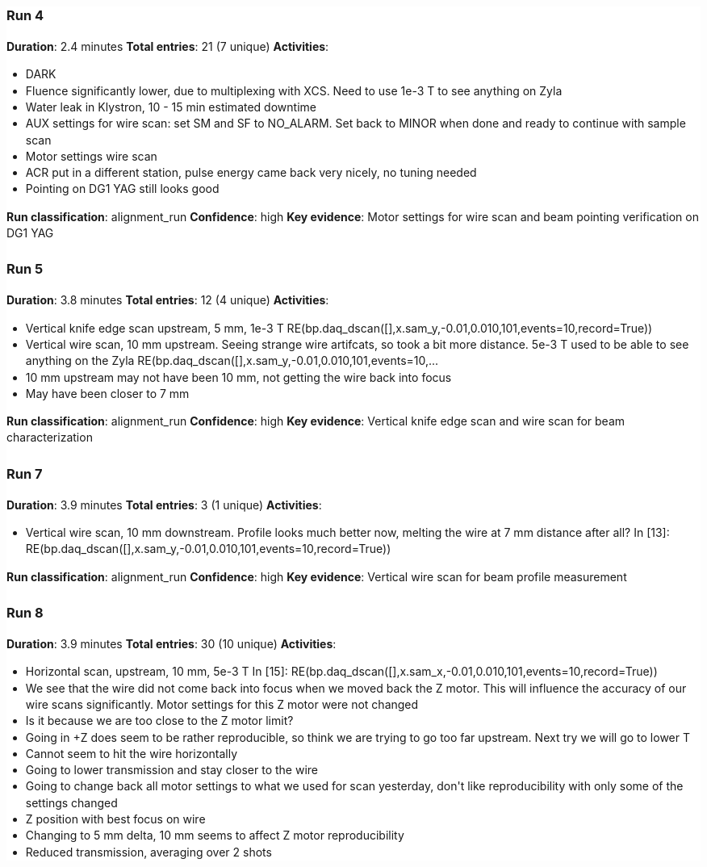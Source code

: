 ### Run 4
**Duration**: 2.4 minutes
**Total entries**: 21 (7 unique)
**Activities**:
- DARK
- Fluence significantly lower, due to multiplexing with XCS. Need to use 1e-3 T to see anything on Zyla
- Water leak in Klystron, 10 - 15 min estimated downtime
- AUX settings for wire scan: set SM and SF to NO_ALARM. Set back to MINOR when done and ready to continue with sample scan
- Motor settings wire scan
- ACR put in a different station, pulse energy came back very nicely, no tuning needed
- Pointing on DG1 YAG still looks good

**Run classification**: alignment_run
**Confidence**: high
**Key evidence**: Motor settings for wire scan and beam pointing verification on DG1 YAG

### Run 5
**Duration**: 3.8 minutes
**Total entries**: 12 (4 unique)
**Activities**:
- Vertical knife edge scan upstream, 5 mm, 1e-3 T RE(bp.daq_dscan([],x.sam_y,-0.01,0.010,101,events=10,record=True))
- Vertical wire scan, 10 mm upstream. Seeing strange wire artifcats, so took a bit more distance. 5e-3 T used to be able to see anything on the Zyla RE(bp.daq_dscan([],x.sam_y,-0.01,0.010,101,events=10,...
- 10 mm upstream may not have been 10 mm, not getting the wire back into focus
- May have been closer to 7 mm

**Run classification**: alignment_run
**Confidence**: high
**Key evidence**: Vertical knife edge scan and wire scan for beam characterization

### Run 7
**Duration**: 3.9 minutes
**Total entries**: 3 (1 unique)
**Activities**:
- Vertical wire scan, 10 mm downstream. Profile looks much better now, melting the wire at 7 mm distance after all? In [13]: RE(bp.daq_dscan([],x.sam_y,-0.01,0.010,101,events=10,record=True))

**Run classification**: alignment_run
**Confidence**: high
**Key evidence**: Vertical wire scan for beam profile measurement

### Run 8
**Duration**: 3.9 minutes
**Total entries**: 30 (10 unique)
**Activities**:
- Horizontal scan, upstream, 10 mm, 5e-3 T In [15]: RE(bp.daq_dscan([],x.sam_x,-0.01,0.010,101,events=10,record=True))
- We see that the wire did not come back into focus when we moved back the Z motor. This will influence the accuracy of our wire scans significantly. Motor settings for this Z motor were not changed
- Is it because we are too close to the Z motor limit?
- Going in +Z does seem to be rather reproducible, so think we are trying to go too far upstream. Next try we will go to lower T
- Cannot seem to hit the wire horizontally
- Going to lower transmission and stay closer to the wire
- Going to change back all motor settings to what we used for scan yesterday, don't like reproducibility with only some of the settings changed
- Z position with best focus on wire
- Changing to 5 mm delta, 10 mm seems to affect Z motor reproducibility
- Reduced transmission, averaging over 2 shots
